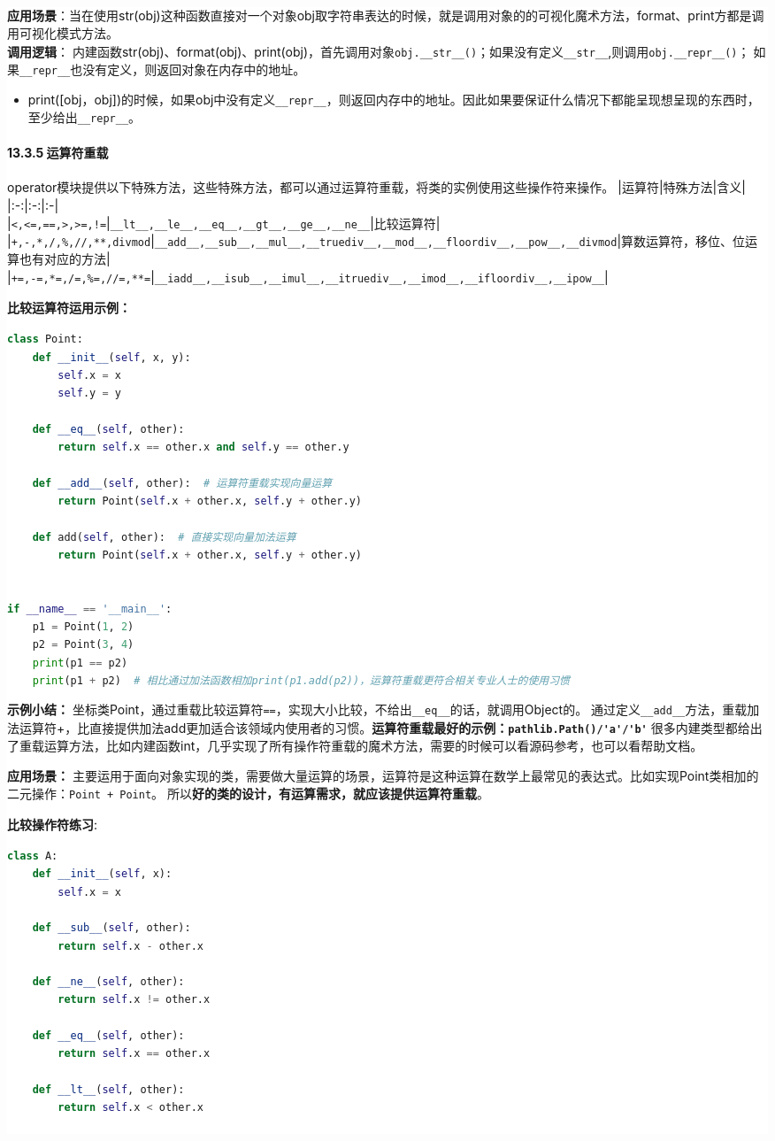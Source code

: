 **应用场景**：当在使用str(obj)这种函数直接对一个对象obj取字符串表达的时候，就是调用对象的的可视化魔术方法，format、print方都是调用可视化模式方法。  
**调用逻辑**： 内建函数str(obj)、format(obj)、print(obj)，首先调用对象`obj.__str__()`；如果没有定义`__str__`,则调用`obj.__repr__()`；
如果`__repr__`也没有定义，则返回对象在内存中的地址。
- print([obj，obj])的时候，如果obj中没有定义`__repr__`，则返回内存中的地址。因此如果要保证什么情况下都能呈现想呈现的东西时，至少给出`__repr__`。

#### 13.3.5 运算符重载  
operator模块提供以下特殊方法，这些特殊方法，都可以通过运算符重载，将类的实例使用这些操作符来操作。
|运算符|特殊方法|含义|  
|:-:|:-:|:-|  
|`<,<=,==,>,>=,!=`|`__lt__,__le__,__eq__,__gt__,__ge__,__ne__`|比较运算符|  
|`+,-,*,/,%,//,**,divmod`|`__add__,__sub__,__mul__,__truediv__,__mod__,__floordiv__,__pow__,__divmod`|算数运算符，移位、位运算也有对应的方法|  
|`+=,-=,*=,/=,%=,//=,**=`|`__iadd__,__isub__,__imul__,__itruediv__,__imod__,__ifloordiv__,__ipow__`|  

**比较运算符运用示例：** 
```python
class Point:
    def __init__(self, x, y):
        self.x = x
        self.y = y

    def __eq__(self, other):
        return self.x == other.x and self.y == other.y

    def __add__(self, other):  # 运算符重载实现向量运算
        return Point(self.x + other.x, self.y + other.y)

    def add(self, other):  # 直接实现向量加法运算
        return Point(self.x + other.x, self.y + other.y)


if __name__ == '__main__':
    p1 = Point(1, 2)
    p2 = Point(3, 4)
    print(p1 == p2)
    print(p1 + p2)  # 相比通过加法函数相加print(p1.add(p2))，运算符重载更符合相关专业人士的使用习惯
```
**示例小结：** 坐标类Point，通过重载比较运算符`==`，实现大小比较，不给出`__eq__`的话，就调用Object的。
通过定义`__add__`方法，重载加法运算符+，比直接提供加法add更加适合该领域内使用者的习惯。**运算符重载最好的示例：`pathlib.Path()/'a'/'b'`**
很多内建类型都给出了重载运算方法，比如内建函数int，几乎实现了所有操作符重载的魔术方法，需要的时候可以看源码参考，也可以看帮助文档。  

**应用场景：** 主要运用于面向对象实现的类，需要做大量运算的场景，运算符是这种运算在数学上最常见的表达式。比如实现Point类相加的二元操作：`Point + Point`。
所以**好的类的设计，有运算需求，就应该提供运算符重载**。  

**比较操作符练习**:
```python
class A:
    def __init__(self, x):
        self.x = x
    
    def __sub__(self, other):
        return self.x - other.x
    
    def __ne__(self, other):
        return self.x != other.x
    
    def __eq__(self, other):
        return self.x == other.x
    
    def __lt__(self, other):
        return self.x < other.x
    
```